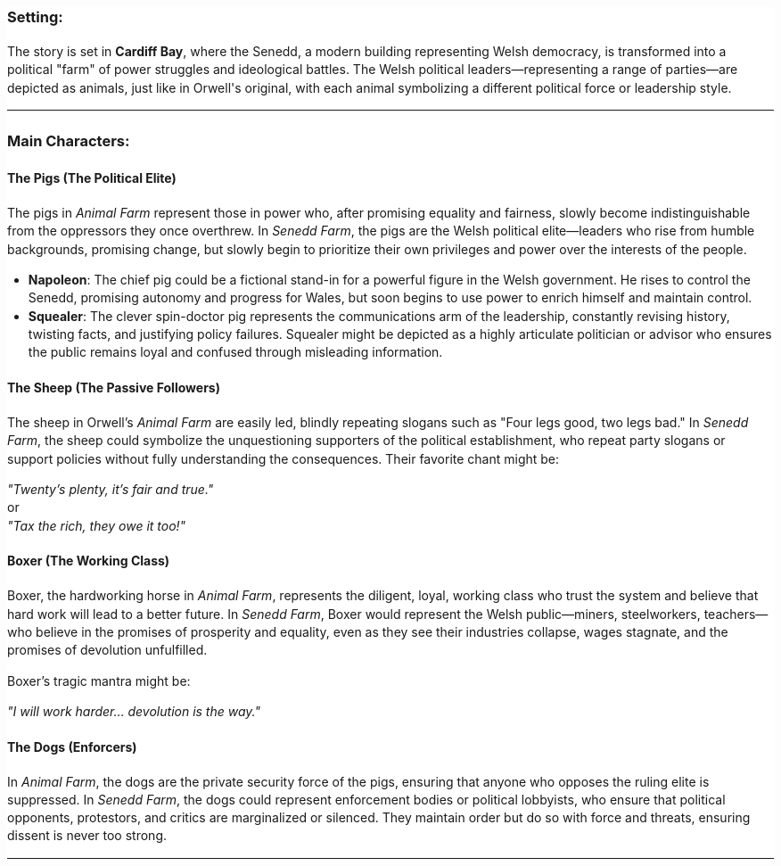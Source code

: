 ### Setting:  
The story is set in **Cardiff Bay**, where the Senedd, a modern building representing Welsh democracy, is transformed into a political "farm" of power struggles and ideological battles. The Welsh political leaders—representing a range of parties—are depicted as animals, just like in Orwell's original, with each animal symbolizing a different political force or leadership style.

---

### **Main Characters**:

#### **The Pigs** (The Political Elite)
The pigs in *Animal Farm* represent those in power who, after promising equality and fairness, slowly become indistinguishable from the oppressors they once overthrew. In *Senedd Farm*, the pigs are the Welsh political elite—leaders who rise from humble backgrounds, promising change, but slowly begin to prioritize their own privileges and power over the interests of the people.

- **Napoleon**: The chief pig could be a fictional stand-in for a powerful figure in the Welsh government. He rises to control the Senedd, promising autonomy and progress for Wales, but soon begins to use power to enrich himself and maintain control.
- **Squealer**: The clever spin-doctor pig represents the communications arm of the leadership, constantly revising history, twisting facts, and justifying policy failures. Squealer might be depicted as a highly articulate politician or advisor who ensures the public remains loyal and confused through misleading information.

#### **The Sheep** (The Passive Followers)
The sheep in Orwell’s *Animal Farm* are easily led, blindly repeating slogans such as "Four legs good, two legs bad." In *Senedd Farm*, the sheep could symbolize the unquestioning supporters of the political establishment, who repeat party slogans or support policies without fully understanding the consequences. Their favorite chant might be:

*"Twenty’s plenty, it’s fair and true."*  
or  
*"Tax the rich, they owe it too!"*

#### **Boxer** (The Working Class)  
Boxer, the hardworking horse in *Animal Farm*, represents the diligent, loyal, working class who trust the system and believe that hard work will lead to a better future. In *Senedd Farm*, Boxer would represent the Welsh public—miners, steelworkers, teachers—who believe in the promises of prosperity and equality, even as they see their industries collapse, wages stagnate, and the promises of devolution unfulfilled.

Boxer’s tragic mantra might be:

*"I will work harder… devolution is the way."*

#### **The Dogs** (Enforcers)
In *Animal Farm*, the dogs are the private security force of the pigs, ensuring that anyone who opposes the ruling elite is suppressed. In *Senedd Farm*, the dogs could represent enforcement bodies or political lobbyists, who ensure that political opponents, protestors, and critics are marginalized or silenced. They maintain order but do so with force and threats, ensuring dissent is never too strong.

---
